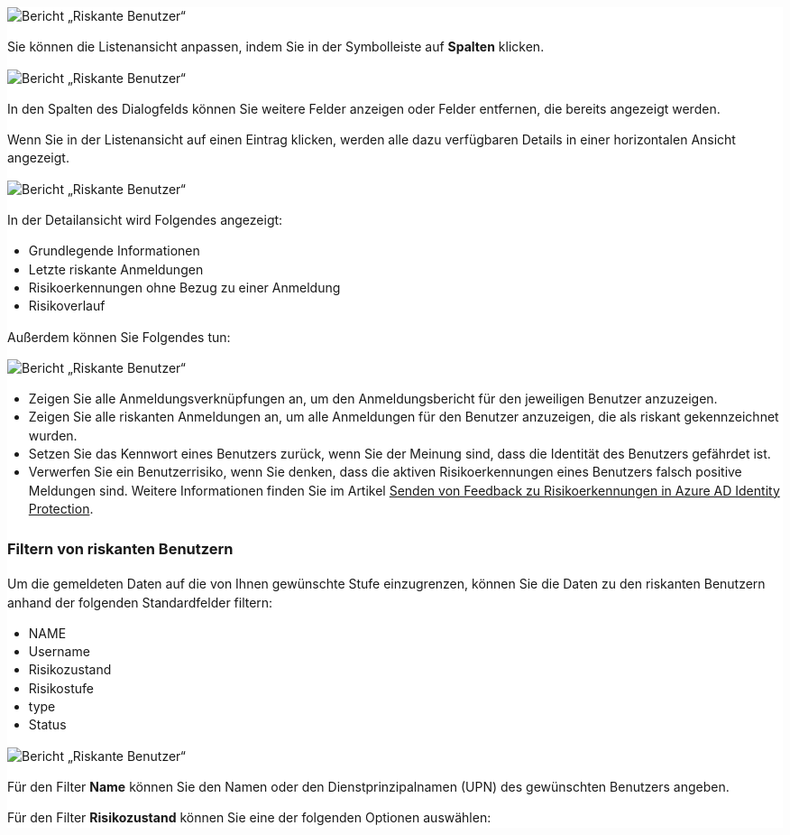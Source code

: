![Bericht „Riskante Benutzer“](./media/howto-investigate-risky-users-signins/03.png)

Sie können die Listenansicht anpassen, indem Sie in der Symbolleiste auf **Spalten** klicken.

![Bericht „Riskante Benutzer“](./media/howto-investigate-risky-users-signins/04.png)

In den Spalten des Dialogfelds können Sie weitere Felder anzeigen oder Felder entfernen, die bereits angezeigt werden.

Wenn Sie in der Listenansicht auf einen Eintrag klicken, werden alle dazu verfügbaren Details in einer horizontalen Ansicht angezeigt.

![Bericht „Riskante Benutzer“](./media/howto-investigate-risky-users-signins/05.png)

In der Detailansicht wird Folgendes angezeigt:

- Grundlegende Informationen
- Letzte riskante Anmeldungen
- Risikoerkennungen ohne Bezug zu einer Anmeldung
- Risikoverlauf

Außerdem können Sie Folgendes tun:

![Bericht „Riskante Benutzer“](./media/howto-investigate-risky-users-signins/08.png)

- Zeigen Sie alle Anmeldungsverknüpfungen an, um den Anmeldungsbericht für den jeweiligen Benutzer anzuzeigen.
- Zeigen Sie alle riskanten Anmeldungen an, um alle Anmeldungen für den Benutzer anzuzeigen, die als riskant gekennzeichnet wurden.
- Setzen Sie das Kennwort eines Benutzers zurück, wenn Sie der Meinung sind, dass die Identität des Benutzers gefährdet ist.
- Verwerfen Sie ein Benutzerrisiko, wenn Sie denken, dass die aktiven Risikoerkennungen eines Benutzers falsch positive Meldungen sind. Weitere Informationen finden Sie im Artikel [Senden von Feedback zu Risikoerkennungen in Azure AD Identity Protection](howto-provide-risk-event-feedback.md).

### <a name="filter-risky-users"></a>Filtern von riskanten Benutzern

Um die gemeldeten Daten auf die von Ihnen gewünschte Stufe einzugrenzen, können Sie die Daten zu den riskanten Benutzern anhand der folgenden Standardfelder filtern:

- NAME
- Username
- Risikozustand
- Risikostufe
- type
- Status

![Bericht „Riskante Benutzer“](./media/howto-investigate-risky-users-signins/06.png)

Für den Filter **Name** können Sie den Namen oder den Dienstprinzipalnamen (UPN) des gewünschten Benutzers angeben.

Für den Filter **Risikozustand** können Sie eine der folgenden Optionen auswählen:
